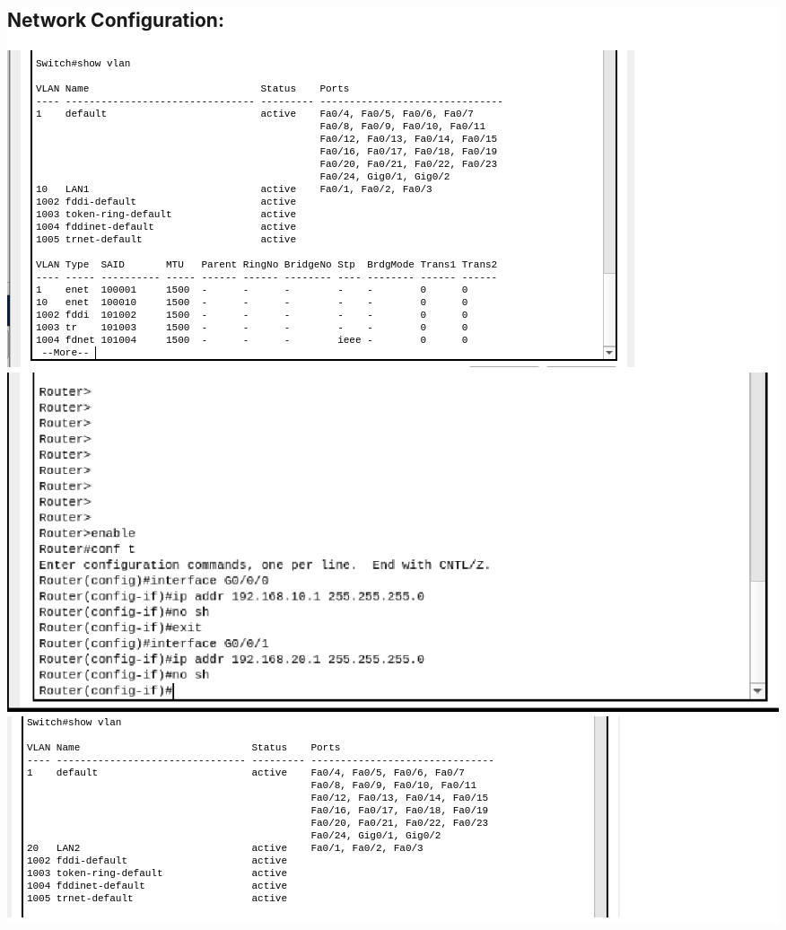 ## Network Configuration:

![Switch0_CLI-Conf](IMGs/Switch0Left-showConf-.png)
![Router_CLI-Conf](IMGs/router_configuration-interface.png)
![Switch1_CLI-conf](IMGs/Switch1Right-showConf.png)
